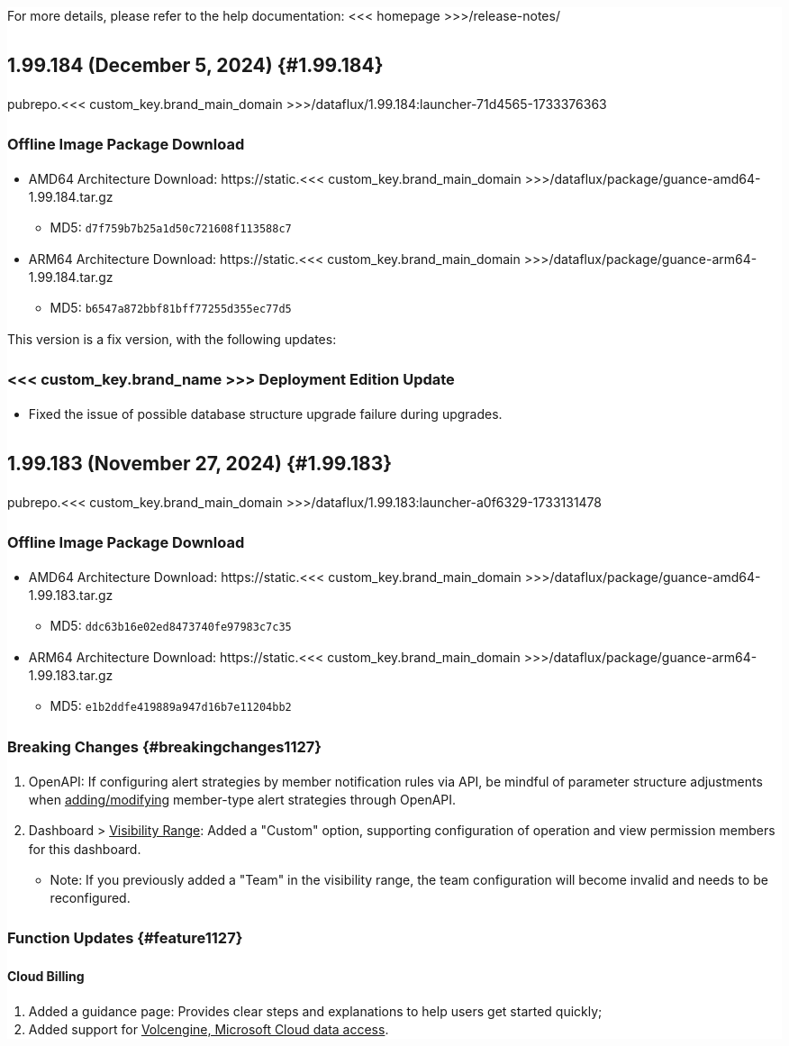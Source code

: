For more details, please refer to the help documentation: <<< homepage >>>/release-notes/

## 1.99.184 (December 5, 2024) {#1.99.184}

pubrepo.<<< custom_key.brand_main_domain >>>/dataflux/1.99.184:launcher-71d4565-1733376363

### Offline Image Package Download

- AMD64 Architecture Download: https://static.<<< custom_key.brand_main_domain >>>/dataflux/package/guance-amd64-1.99.184.tar.gz
    - MD5: `d7f759b7b25a1d50c721608f113588c7`

- ARM64 Architecture Download: https://static.<<< custom_key.brand_main_domain >>>/dataflux/package/guance-arm64-1.99.184.tar.gz
    - MD5: `b6547a872bbf81bff77255d355ec77d5`

This version is a fix version, with the following updates:

### <<< custom_key.brand_name >>> Deployment Edition Update

- Fixed the issue of possible database structure upgrade failure during upgrades.


## 1.99.183 (November 27, 2024) {#1.99.183}

pubrepo.<<< custom_key.brand_main_domain >>>/dataflux/1.99.183:launcher-a0f6329-1733131478

### Offline Image Package Download

- AMD64 Architecture Download: https://static.<<< custom_key.brand_main_domain >>>/dataflux/package/guance-amd64-1.99.183.tar.gz
    - MD5: `ddc63b16e02ed8473740fe97983c7c35`

- ARM64 Architecture Download: https://static.<<< custom_key.brand_main_domain >>>/dataflux/package/guance-arm64-1.99.183.tar.gz
    - MD5: `e1b2ddfe419889a947d16b7e11204bb2`

### Breaking Changes {#breakingchanges1127}

1. OpenAPI: If configuring alert strategies by member notification rules via API, be mindful of parameter structure adjustments when [adding/modifying](../../open-api/alert-policy/add.md) member-type alert strategies through OpenAPI.

2. Dashboard > [Visibility Range](../../scene/dashboard/index.md#range): Added a "Custom" option, supporting configuration of operation and view permission members for this dashboard.
    - Note: If you previously added a "Team" in the visibility range, the team configuration will become invalid and needs to be reconfigured.

### Function Updates {#feature1127}

#### Cloud Billing

1. Added a guidance page: Provides clear steps and explanations to help users get started quickly;
2. Added support for [Volcengine, Microsoft Cloud data access](../../cloud-billing/index.md#precondition).
